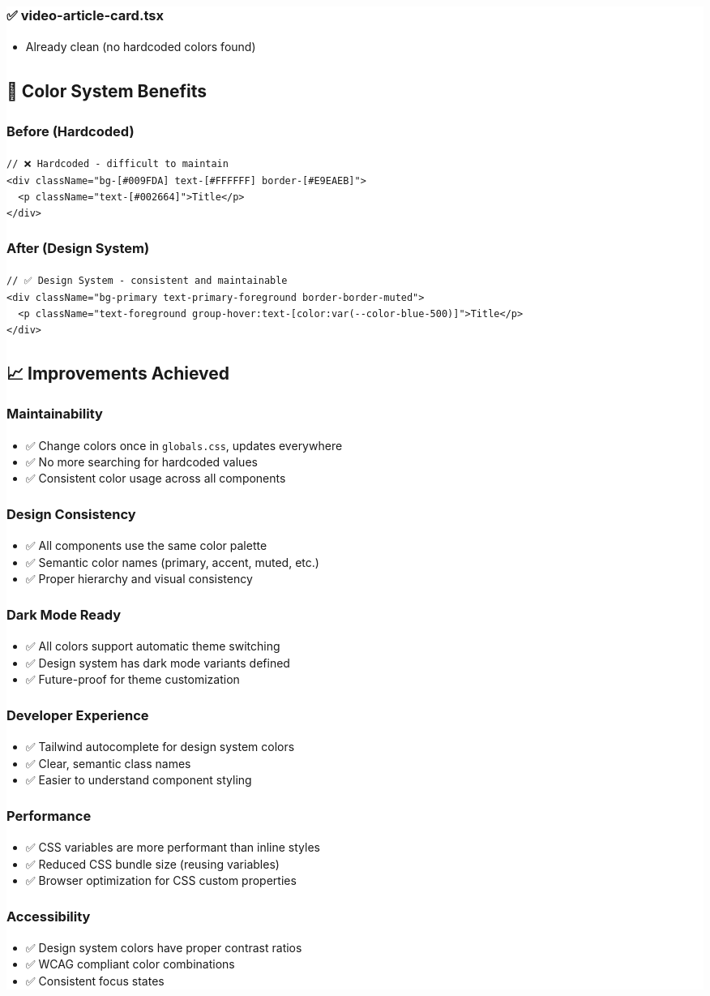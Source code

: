 ### ✅ video-article-card.tsx
- Already clean (no hardcoded colors found)

## 🎨 Color System Benefits

### Before (Hardcoded)
```tsx
// ❌ Hardcoded - difficult to maintain
<div className="bg-[#009FDA] text-[#FFFFFF] border-[#E9EAEB]">
  <p className="text-[#002664]">Title</p>
</div>
```

### After (Design System)
```tsx
// ✅ Design System - consistent and maintainable
<div className="bg-primary text-primary-foreground border-border-muted">
  <p className="text-foreground group-hover:text-[color:var(--color-blue-500)]">Title</p>
</div>
```

## 📈 Improvements Achieved

### Maintainability
- ✅ Change colors once in `globals.css`, updates everywhere
- ✅ No more searching for hardcoded values
- ✅ Consistent color usage across all components

### Design Consistency
- ✅ All components use the same color palette
- ✅ Semantic color names (primary, accent, muted, etc.)
- ✅ Proper hierarchy and visual consistency

### Dark Mode Ready
- ✅ All colors support automatic theme switching
- ✅ Design system has dark mode variants defined
- ✅ Future-proof for theme customization

### Developer Experience
- ✅ Tailwind autocomplete for design system colors
- ✅ Clear, semantic class names
- ✅ Easier to understand component styling

### Performance
- ✅ CSS variables are more performant than inline styles
- ✅ Reduced CSS bundle size (reusing variables)
- ✅ Browser optimization for CSS custom properties

### Accessibility
- ✅ Design system colors have proper contrast ratios
- ✅ WCAG compliant color combinations
- ✅ Consistent focus states
